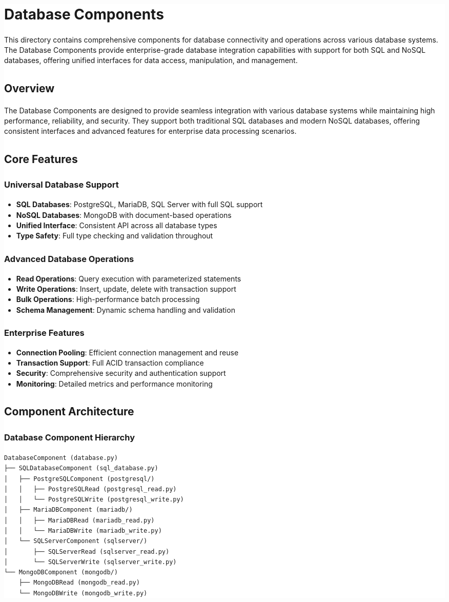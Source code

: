 # Database Components

This directory contains comprehensive components for database connectivity and operations across various database systems. The Database Components provide enterprise-grade database integration capabilities with support for both SQL and NoSQL databases, offering unified interfaces for data access, manipulation, and management.

## Overview

The Database Components are designed to provide seamless integration with various database systems while maintaining high performance, reliability, and security. They support both traditional SQL databases and modern NoSQL databases, offering consistent interfaces and advanced features for enterprise data processing scenarios.

## Core Features

### Universal Database Support
- **SQL Databases**: PostgreSQL, MariaDB, SQL Server with full SQL support
- **NoSQL Databases**: MongoDB with document-based operations
- **Unified Interface**: Consistent API across all database types
- **Type Safety**: Full type checking and validation throughout

### Advanced Database Operations
- **Read Operations**: Query execution with parameterized statements
- **Write Operations**: Insert, update, delete with transaction support
- **Bulk Operations**: High-performance batch processing
- **Schema Management**: Dynamic schema handling and validation

### Enterprise Features
- **Connection Pooling**: Efficient connection management and reuse
- **Transaction Support**: Full ACID transaction compliance
- **Security**: Comprehensive security and authentication support
- **Monitoring**: Detailed metrics and performance monitoring

## Component Architecture

### Database Component Hierarchy

```
DatabaseComponent (database.py)
├── SQLDatabaseComponent (sql_database.py)
│   ├── PostgreSQLComponent (postgresql/)
│   │   ├── PostgreSQLRead (postgresql_read.py)
│   │   └── PostgreSQLWrite (postgresql_write.py)
│   ├── MariaDBComponent (mariadb/)
│   │   ├── MariaDBRead (mariadb_read.py)
│   │   └── MariaDBWrite (mariadb_write.py)
│   └── SQLServerComponent (sqlserver/)
│       ├── SQLServerRead (sqlserver_read.py)
│       └── SQLServerWrite (sqlserver_write.py)
└── MongoDBComponent (mongodb/)
    ├── MongoDBRead (mongodb_read.py)
    └── MongoDBWrite (mongodb_write.py)
```
